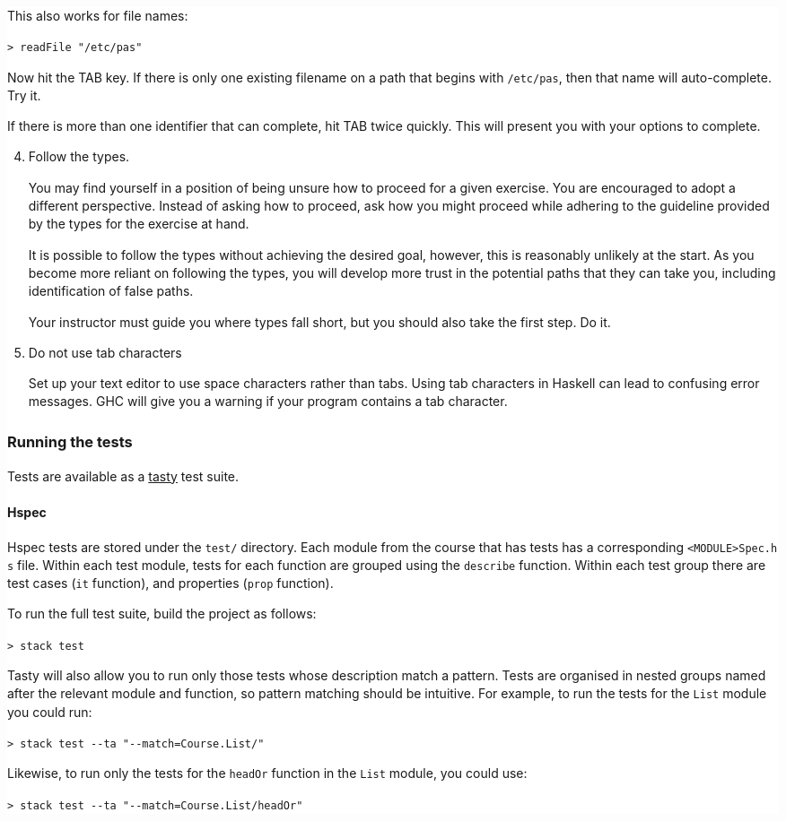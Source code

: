    This also works for file names:

   `> readFile "/etc/pas"`

   Now hit the TAB key. If there is only one existing filename on a path that
   begins with `/etc/pas`, then that name will auto-complete. Try it.

   If there is more than one identifier that can complete, hit TAB twice
   quickly. This will present you with your options to complete.

4. Follow the types.

   You may find yourself in a position of being unsure how to proceed for a
   given exercise. You are encouraged to adopt a different perspective. Instead
   of asking how to proceed, ask how you might proceed while adhering to the
   guideline provided by the types for the exercise at hand.

   It is possible to follow the types without achieving the desired goal,
   however, this is reasonably unlikely at the start. As you become more reliant
   on following the types, you will develop more trust in the potential paths
   that they can take you, including identification of false paths.

   Your instructor must guide you where types fall short, but you should also
   take the first step. Do it.

5. Do not use tab characters

   Set up your text editor to use space characters rather than tabs.
   Using tab characters in Haskell can lead to confusing error messages.
   GHC will give you a warning if your program contains a tab character.

### Running the tests

Tests are available as a [tasty](https://hackage.haskell.org/package/tasty)
test suite.

#### Hspec

Hspec tests are stored under the `test/` directory. Each module from the course
that has tests has a corresponding `<MODULE>Spec.hs` file. Within each test
module, tests for each function are grouped using the `describe` function.
Within each test group there are test cases (`it` function), and
properties (`prop` function).

To run the full test suite, build the project as follows:

    > stack test

Tasty will also allow you to run only those tests whose description match a
pattern. Tests are organised in nested groups named after the relevant module
and function, so pattern matching should be intuitive. For example, to run the
tests for the `List` module you could run:

    > stack test --ta "--match=Course.List/"

Likewise, to run only the tests for the `headOr` function in the `List` module, you could use:

    > stack test --ta "--match=Course.List/headOr"
